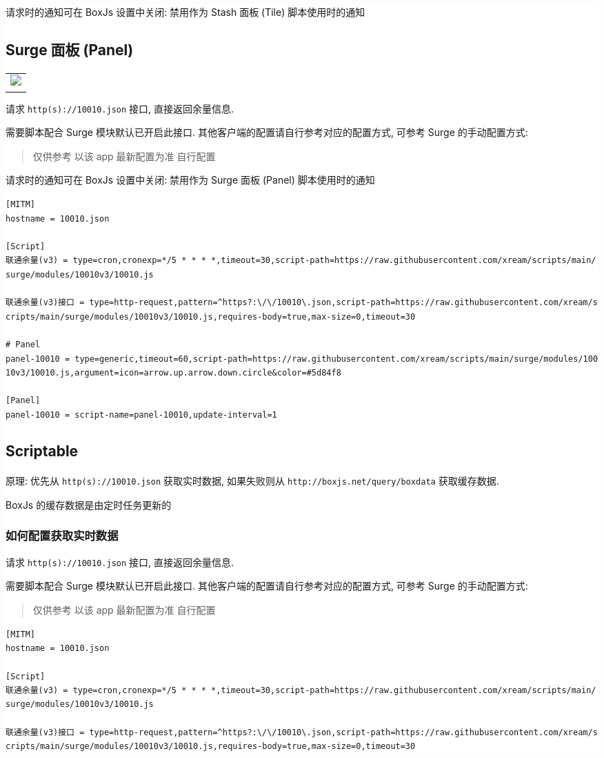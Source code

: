 请求时的通知可在 BoxJs 设置中关闭: 禁用作为 Stash 面板 (Tile) 脚本使用时的通知

## Surge 面板 (Panel)

<table>
  <tr>
    <td valign="top"><img src="screenshots/8.jpg"></td>
  </tr>
</table>

请求 `http(s)://10010.json` 接口, 直接返回余量信息.

需要脚本配合 Surge 模块默认已开启此接口. 其他客户端的配置请自行参考对应的配置方式, 可参考 Surge 的手动配置方式:

> 仅供参考 以该 app 最新配置为准 自行配置

请求时的通知可在 BoxJs 设置中关闭: 禁用作为 Surge 面板 (Panel) 脚本使用时的通知

```
[MITM]
hostname = 10010.json

[Script]
联通余量(v3) = type=cron,cronexp=*/5 * * * *,timeout=30,script-path=https://raw.githubusercontent.com/xream/scripts/main/surge/modules/10010v3/10010.js

联通余量(v3)接口 = type=http-request,pattern=^https?:\/\/10010\.json,script-path=https://raw.githubusercontent.com/xream/scripts/main/surge/modules/10010v3/10010.js,requires-body=true,max-size=0,timeout=30

# Panel
panel-10010 = type=generic,timeout=60,script-path=https://raw.githubusercontent.com/xream/scripts/main/surge/modules/10010v3/10010.js,argument=icon=arrow.up.arrow.down.circle&color=#5d84f8

[Panel]
panel-10010 = script-name=panel-10010,update-interval=1
```

## Scriptable

原理: 优先从 `http(s)://10010.json` 获取实时数据, 如果失败则从 `http://boxjs.net/query/boxdata` 获取缓存数据.

BoxJs 的缓存数据是由定时任务更新的

### 如何配置获取实时数据

请求 `http(s)://10010.json` 接口, 直接返回余量信息.

需要脚本配合 Surge 模块默认已开启此接口. 其他客户端的配置请自行参考对应的配置方式, 可参考 Surge 的手动配置方式:

> 仅供参考 以该 app 最新配置为准 自行配置

```
[MITM]
hostname = 10010.json

[Script]
联通余量(v3) = type=cron,cronexp=*/5 * * * *,timeout=30,script-path=https://raw.githubusercontent.com/xream/scripts/main/surge/modules/10010v3/10010.js

联通余量(v3)接口 = type=http-request,pattern=^https?:\/\/10010\.json,script-path=https://raw.githubusercontent.com/xream/scripts/main/surge/modules/10010v3/10010.js,requires-body=true,max-size=0,timeout=30
```
